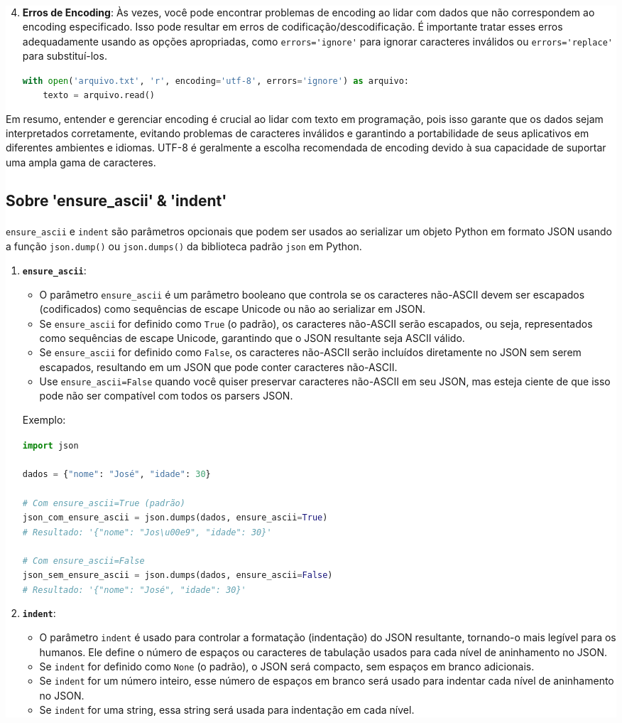 4. **Erros de Encoding**: Às vezes, você pode encontrar problemas de encoding ao lidar com dados que não correspondem ao encoding especificado. Isso pode resultar em erros de codificação/descodificação. É importante tratar esses erros adequadamente usando as opções apropriadas, como `errors='ignore'` para ignorar caracteres inválidos ou `errors='replace'` para substituí-los.

   ```python
   with open('arquivo.txt', 'r', encoding='utf-8', errors='ignore') as arquivo:
       texto = arquivo.read()
   ```

Em resumo, entender e gerenciar encoding é crucial ao lidar com texto em programação, pois isso garante que os dados sejam interpretados corretamente, evitando problemas de caracteres inválidos e garantindo a portabilidade de seus aplicativos em diferentes ambientes e idiomas. UTF-8 é geralmente a escolha recomendada de encoding devido à sua capacidade de suportar uma ampla gama de caracteres.

## Sobre 'ensure_ascii' & 'indent'

`ensure_ascii` e `indent` são parâmetros opcionais que podem ser usados ao serializar um objeto Python em formato JSON usando a função `json.dump()` ou `json.dumps()` da biblioteca padrão `json` em Python.

1. **`ensure_ascii`**:

   - O parâmetro `ensure_ascii` é um parâmetro booleano que controla se os caracteres não-ASCII devem ser escapados (codificados) como sequências de escape Unicode ou não ao serializar em JSON.
   - Se `ensure_ascii` for definido como `True` (o padrão), os caracteres não-ASCII serão escapados, ou seja, representados como sequências de escape Unicode, garantindo que o JSON resultante seja ASCII válido.
   - Se `ensure_ascii` for definido como `False`, os caracteres não-ASCII serão incluídos diretamente no JSON sem serem escapados, resultando em um JSON que pode conter caracteres não-ASCII.
   - Use `ensure_ascii=False` quando você quiser preservar caracteres não-ASCII em seu JSON, mas esteja ciente de que isso pode não ser compatível com todos os parsers JSON.

   Exemplo:

   ```python
   import json

   dados = {"nome": "José", "idade": 30}
   
   # Com ensure_ascii=True (padrão)
   json_com_ensure_ascii = json.dumps(dados, ensure_ascii=True)
   # Resultado: '{"nome": "Jos\u00e9", "idade": 30}'

   # Com ensure_ascii=False
   json_sem_ensure_ascii = json.dumps(dados, ensure_ascii=False)
   # Resultado: '{"nome": "José", "idade": 30}'
   ```

2. **`indent`**:

   - O parâmetro `indent` é usado para controlar a formatação (indentação) do JSON resultante, tornando-o mais legível para os humanos. Ele define o número de espaços ou caracteres de tabulação usados para cada nível de aninhamento no JSON.
   - Se `indent` for definido como `None` (o padrão), o JSON será compacto, sem espaços em branco adicionais.
   - Se `indent` for um número inteiro, esse número de espaços em branco será usado para indentar cada nível de aninhamento no JSON.
   - Se `indent` for uma string, essa string será usada para indentação em cada nível.

